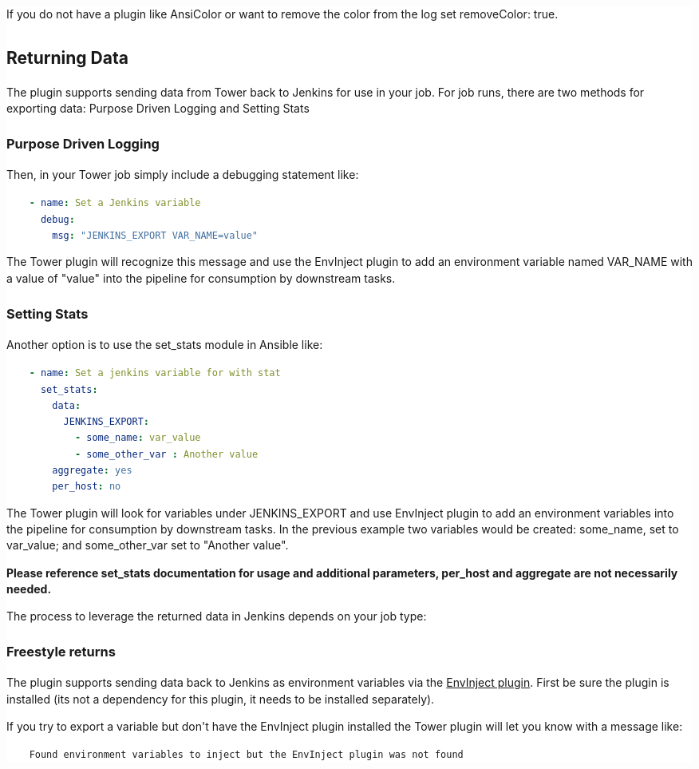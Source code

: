 If you do not have a plugin like AnsiColor or want to remove the color from the log set removeColor: true.


## Returning Data
The plugin supports sending data from Tower back to Jenkins for use in your job. For job runs, there are two methods for exporting data: Purpose Driven Logging and Setting Stats

### Purpose Driven Logging
Then, in your Tower job simply include a debugging statement like:

```yaml
    - name: Set a Jenkins variable
      debug:
        msg: "JENKINS_EXPORT VAR_NAME=value"
```
 
The Tower plugin will recognize this message and use the EnvInject plugin to add an environment variable named VAR_NAME with a value of "value" into the pipeline for consumption by downstream tasks.

### Setting Stats
Another option is to use the set_stats module in Ansible like:

```yaml
    - name: Set a jenkins variable for with stat
      set_stats:
        data:
          JENKINS_EXPORT:
            - some_name: var_value
            - some_other_var : Another value
        aggregate: yes
        per_host: no
```

The Tower plugin will look for variables under JENKINS_EXPORT and use EnvInject plugin to add an environment variables into the pipeline for consumption by downstream tasks. In the previous example two variables would be created: some_name, set to var_value; and some_other_var set to "Another value".

**Please reference set_stats documentation for usage and additional parameters, per_host and aggregate are not necessarily needed.**

The process to leverage the returned data in Jenkins depends on your job type:

### Freestyle returns
The plugin supports sending data back to Jenkins as environment variables via the [EnvInject plugin](https://wiki.jenkins.io/display/JENKINS/EnvInject+Plugin). First be sure the plugin is installed (its not a dependency for this plugin, it needs to be installed separately).

If you try to export a variable but don't have the EnvInject plugin installed the Tower plugin will let you know with a message like:

```text
    Found environment variables to inject but the EnvInject plugin was not found
```
